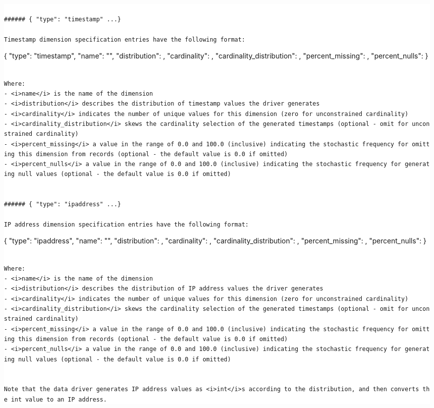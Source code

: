 ```

###### { "type": "timestamp" ...}

Timestamp dimension specification entries have the following format:

```
{
  "type": "timestamp",
  "name": "<dimension name>",
  "distribution": <distribution descriptor object>,
  "cardinality": <int value>,
  "cardinality_distribution": <distribution descriptor object>,
  "percent_missing": <percentage value>,
  "percent_nulls": <percentage value>
}
```

Where:
- <i>name</i> is the name of the dimension
- <i>distribution</i> describes the distribution of timestamp values the driver generates
- <i>cardinality</i> indicates the number of unique values for this dimension (zero for unconstrained cardinality)
- <i>cardinality_distribution</i> skews the cardinality selection of the generated timestamps (optional - omit for unconstrained cardinality)
- <i>percent_missing</i> a value in the range of 0.0 and 100.0 (inclusive) indicating the stochastic frequency for omitting this dimension from records (optional - the default value is 0.0 if omitted)
- <i>percent_nulls</i> a value in the range of 0.0 and 100.0 (inclusive) indicating the stochastic frequency for generating null values (optional - the default value is 0.0 if omitted)


###### { "type": "ipaddress" ...}

IP address dimension specification entries have the following format:

```
{
  "type": "ipaddress",
  "name": "<dimension name>",
  "distribution": <distribution descriptor object>,
  "cardinality": <int value>,
  "cardinality_distribution": <distribution descriptor object>,
  "percent_missing": <percentage value>,
  "percent_nulls": <percentage value>
}
```

Where:
- <i>name</i> is the name of the dimension
- <i>distribution</i> describes the distribution of IP address values the driver generates
- <i>cardinality</i> indicates the number of unique values for this dimension (zero for unconstrained cardinality)
- <i>cardinality_distribution</i> skews the cardinality selection of the generated timestamps (optional - omit for unconstrained cardinality)
- <i>percent_missing</i> a value in the range of 0.0 and 100.0 (inclusive) indicating the stochastic frequency for omitting this dimension from records (optional - the default value is 0.0 if omitted)
- <i>percent_nulls</i> a value in the range of 0.0 and 100.0 (inclusive) indicating the stochastic frequency for generating null values (optional - the default value is 0.0 if omitted)


Note that the data driver generates IP address values as <i>int</i>s according to the distribution, and then converts the int value to an IP address.

```